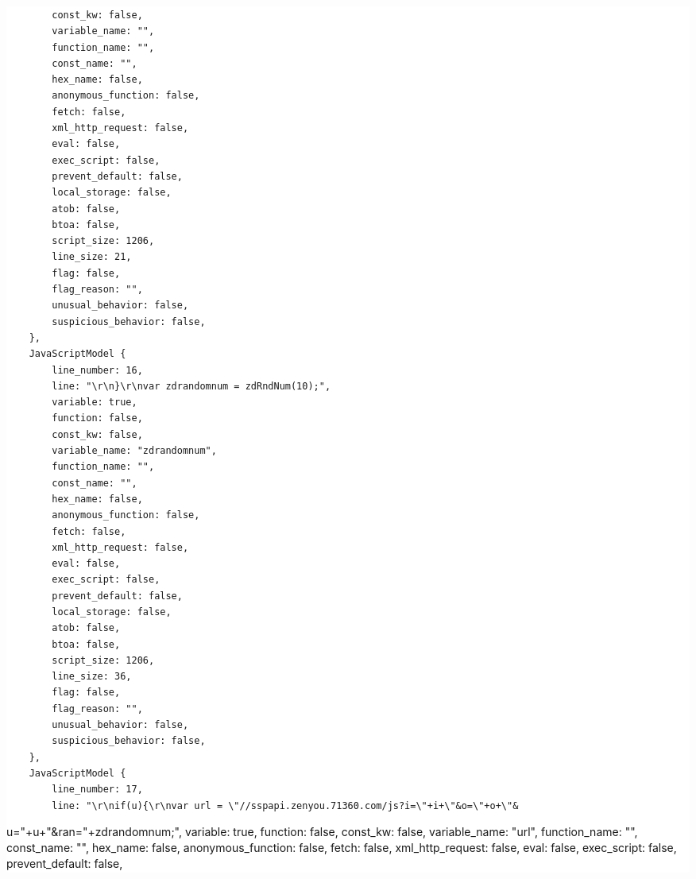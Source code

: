             const_kw: false,
            variable_name: "",
            function_name: "",
            const_name: "",
            hex_name: false,
            anonymous_function: false,
            fetch: false,
            xml_http_request: false,
            eval: false,
            exec_script: false,
            prevent_default: false,
            local_storage: false,
            atob: false,
            btoa: false,
            script_size: 1206,
            line_size: 21,
            flag: false,
            flag_reason: "",
            unusual_behavior: false,
            suspicious_behavior: false,
        },
        JavaScriptModel {
            line_number: 16,
            line: "\r\n}\r\nvar zdrandomnum = zdRndNum(10);",
            variable: true,
            function: false,
            const_kw: false,
            variable_name: "zdrandomnum",
            function_name: "",
            const_name: "",
            hex_name: false,
            anonymous_function: false,
            fetch: false,
            xml_http_request: false,
            eval: false,
            exec_script: false,
            prevent_default: false,
            local_storage: false,
            atob: false,
            btoa: false,
            script_size: 1206,
            line_size: 36,
            flag: false,
            flag_reason: "",
            unusual_behavior: false,
            suspicious_behavior: false,
        },
        JavaScriptModel {
            line_number: 17,
            line: "\r\nif(u){\r\nvar url = \"//sspapi.zenyou.71360.com/js?i=\"+i+\"&o=\"+o+\"&
u=\"+u+\"&ran=\"+zdrandomnum;",
            variable: true,
            function: false,
            const_kw: false,
            variable_name: "url",
            function_name: "",
            const_name: "",
            hex_name: false,
            anonymous_function: false,
            fetch: false,
            xml_http_request: false,
            eval: false,
            exec_script: false,
            prevent_default: false,